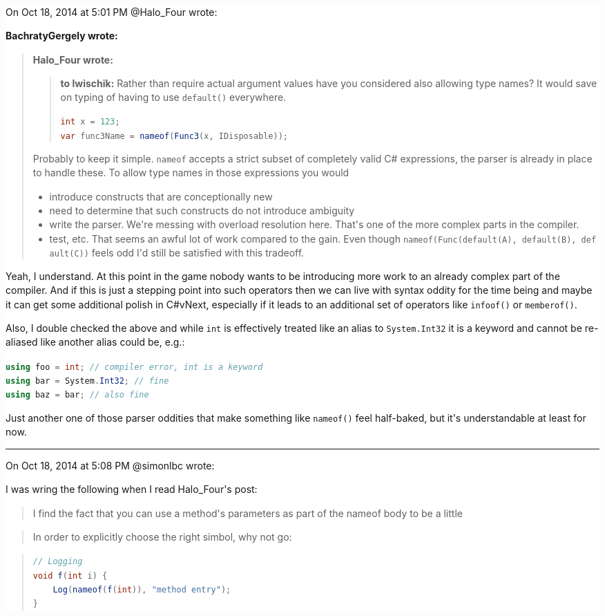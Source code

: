 On Oct 18, 2014 at 5:01 PM @Halo_Four wrote:

**BachratyGergely wrote:**
> **Halo_Four wrote:**
> > **to lwischik:**
> > Rather than require actual argument values have you considered also allowing type names?  It would save on typing of having to use `default()` everywhere.
> > 
> > ```cs
> > int x = 123;
> > var func3Name = nameof(Func3(x, IDisposable));
> > ```
> 
> Probably to keep it simple. `nameof` accepts a strict subset of completely valid C# expressions, the parser is already in place to handle these. To allow type names in those expressions you would
> * introduce constructs that are conceptionally new
> * need to determine that such constructs do not introduce ambiguity
> * write the parser. We're messing with overload resolution here. That's one of the more complex parts in the compiler.
> * test, etc.
> That seems an awful lot of work compared to the gain. Even though `nameof(Func(default(A), default(B), default(C))` feels odd I'd still be satisfied with this tradeoff.

Yeah, I understand.  At this point in the game nobody wants to be introducing more work to an already complex part of the compiler.  And if this is just a stepping point into such operators then we can live with syntax oddity for the time being and maybe it can get some additional polish in C#vNext, especially if it leads to an additional set of operators like `infoof()` or `memberof()`.

Also, I double checked the above and while `int` is effectively treated like an alias to `System.Int32` it is a keyword and cannot be re-aliased like another alias could be, e.g.:

```cs
using foo = int; // compiler error, int is a keyword
using bar = System.Int32; // fine
using baz = bar; // also fine
```

Just another one of those parser oddities that make something like `nameof()` feel half-baked, but it's understandable at least for now.

---

On Oct 18, 2014 at 5:08 PM @simonlbc wrote:

I was wring the following when I read Halo_Four's post: 



> I find the fact that you can use a method's parameters as part of the nameof body to be a little 

> In order to explicitly choose the right simbol, why not go: 


> ```cs
> // Logging
> void f(int i) {
>     Log(nameof(f(int)), "method entry");
> }
> ```
